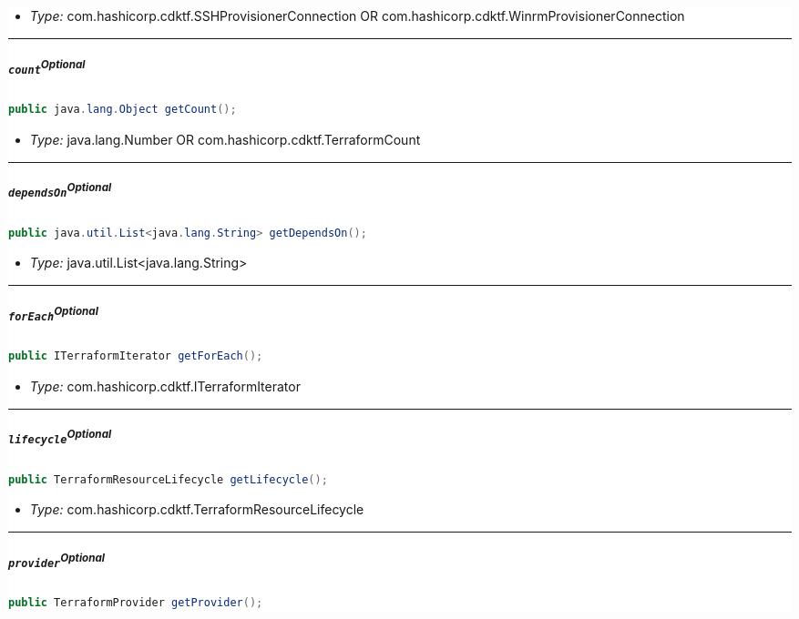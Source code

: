 - *Type:* com.hashicorp.cdktf.SSHProvisionerConnection OR com.hashicorp.cdktf.WinrmProvisionerConnection

---

##### `count`<sup>Optional</sup> <a name="count" id="@cdktf/provider-postgresql.extension.Extension.property.count"></a>

```java
public java.lang.Object getCount();
```

- *Type:* java.lang.Number OR com.hashicorp.cdktf.TerraformCount

---

##### `dependsOn`<sup>Optional</sup> <a name="dependsOn" id="@cdktf/provider-postgresql.extension.Extension.property.dependsOn"></a>

```java
public java.util.List<java.lang.String> getDependsOn();
```

- *Type:* java.util.List<java.lang.String>

---

##### `forEach`<sup>Optional</sup> <a name="forEach" id="@cdktf/provider-postgresql.extension.Extension.property.forEach"></a>

```java
public ITerraformIterator getForEach();
```

- *Type:* com.hashicorp.cdktf.ITerraformIterator

---

##### `lifecycle`<sup>Optional</sup> <a name="lifecycle" id="@cdktf/provider-postgresql.extension.Extension.property.lifecycle"></a>

```java
public TerraformResourceLifecycle getLifecycle();
```

- *Type:* com.hashicorp.cdktf.TerraformResourceLifecycle

---

##### `provider`<sup>Optional</sup> <a name="provider" id="@cdktf/provider-postgresql.extension.Extension.property.provider"></a>

```java
public TerraformProvider getProvider();
```

